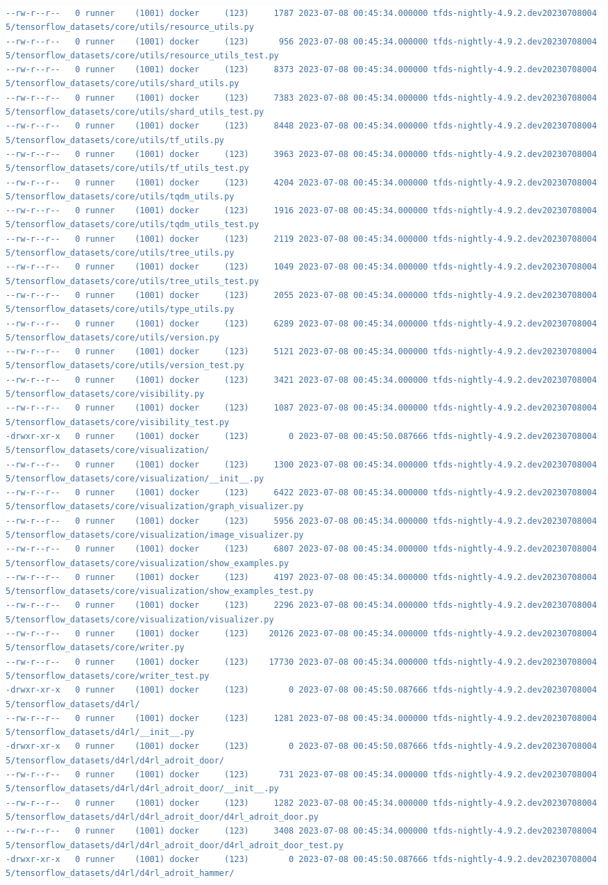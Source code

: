 ```diff
--rw-r--r--   0 runner    (1001) docker     (123)     1787 2023-07-08 00:45:34.000000 tfds-nightly-4.9.2.dev202307080045/tensorflow_datasets/core/utils/resource_utils.py
--rw-r--r--   0 runner    (1001) docker     (123)      956 2023-07-08 00:45:34.000000 tfds-nightly-4.9.2.dev202307080045/tensorflow_datasets/core/utils/resource_utils_test.py
--rw-r--r--   0 runner    (1001) docker     (123)     8373 2023-07-08 00:45:34.000000 tfds-nightly-4.9.2.dev202307080045/tensorflow_datasets/core/utils/shard_utils.py
--rw-r--r--   0 runner    (1001) docker     (123)     7383 2023-07-08 00:45:34.000000 tfds-nightly-4.9.2.dev202307080045/tensorflow_datasets/core/utils/shard_utils_test.py
--rw-r--r--   0 runner    (1001) docker     (123)     8448 2023-07-08 00:45:34.000000 tfds-nightly-4.9.2.dev202307080045/tensorflow_datasets/core/utils/tf_utils.py
--rw-r--r--   0 runner    (1001) docker     (123)     3963 2023-07-08 00:45:34.000000 tfds-nightly-4.9.2.dev202307080045/tensorflow_datasets/core/utils/tf_utils_test.py
--rw-r--r--   0 runner    (1001) docker     (123)     4204 2023-07-08 00:45:34.000000 tfds-nightly-4.9.2.dev202307080045/tensorflow_datasets/core/utils/tqdm_utils.py
--rw-r--r--   0 runner    (1001) docker     (123)     1916 2023-07-08 00:45:34.000000 tfds-nightly-4.9.2.dev202307080045/tensorflow_datasets/core/utils/tqdm_utils_test.py
--rw-r--r--   0 runner    (1001) docker     (123)     2119 2023-07-08 00:45:34.000000 tfds-nightly-4.9.2.dev202307080045/tensorflow_datasets/core/utils/tree_utils.py
--rw-r--r--   0 runner    (1001) docker     (123)     1049 2023-07-08 00:45:34.000000 tfds-nightly-4.9.2.dev202307080045/tensorflow_datasets/core/utils/tree_utils_test.py
--rw-r--r--   0 runner    (1001) docker     (123)     2055 2023-07-08 00:45:34.000000 tfds-nightly-4.9.2.dev202307080045/tensorflow_datasets/core/utils/type_utils.py
--rw-r--r--   0 runner    (1001) docker     (123)     6289 2023-07-08 00:45:34.000000 tfds-nightly-4.9.2.dev202307080045/tensorflow_datasets/core/utils/version.py
--rw-r--r--   0 runner    (1001) docker     (123)     5121 2023-07-08 00:45:34.000000 tfds-nightly-4.9.2.dev202307080045/tensorflow_datasets/core/utils/version_test.py
--rw-r--r--   0 runner    (1001) docker     (123)     3421 2023-07-08 00:45:34.000000 tfds-nightly-4.9.2.dev202307080045/tensorflow_datasets/core/visibility.py
--rw-r--r--   0 runner    (1001) docker     (123)     1087 2023-07-08 00:45:34.000000 tfds-nightly-4.9.2.dev202307080045/tensorflow_datasets/core/visibility_test.py
-drwxr-xr-x   0 runner    (1001) docker     (123)        0 2023-07-08 00:45:50.087666 tfds-nightly-4.9.2.dev202307080045/tensorflow_datasets/core/visualization/
--rw-r--r--   0 runner    (1001) docker     (123)     1300 2023-07-08 00:45:34.000000 tfds-nightly-4.9.2.dev202307080045/tensorflow_datasets/core/visualization/__init__.py
--rw-r--r--   0 runner    (1001) docker     (123)     6422 2023-07-08 00:45:34.000000 tfds-nightly-4.9.2.dev202307080045/tensorflow_datasets/core/visualization/graph_visualizer.py
--rw-r--r--   0 runner    (1001) docker     (123)     5956 2023-07-08 00:45:34.000000 tfds-nightly-4.9.2.dev202307080045/tensorflow_datasets/core/visualization/image_visualizer.py
--rw-r--r--   0 runner    (1001) docker     (123)     6807 2023-07-08 00:45:34.000000 tfds-nightly-4.9.2.dev202307080045/tensorflow_datasets/core/visualization/show_examples.py
--rw-r--r--   0 runner    (1001) docker     (123)     4197 2023-07-08 00:45:34.000000 tfds-nightly-4.9.2.dev202307080045/tensorflow_datasets/core/visualization/show_examples_test.py
--rw-r--r--   0 runner    (1001) docker     (123)     2296 2023-07-08 00:45:34.000000 tfds-nightly-4.9.2.dev202307080045/tensorflow_datasets/core/visualization/visualizer.py
--rw-r--r--   0 runner    (1001) docker     (123)    20126 2023-07-08 00:45:34.000000 tfds-nightly-4.9.2.dev202307080045/tensorflow_datasets/core/writer.py
--rw-r--r--   0 runner    (1001) docker     (123)    17730 2023-07-08 00:45:34.000000 tfds-nightly-4.9.2.dev202307080045/tensorflow_datasets/core/writer_test.py
-drwxr-xr-x   0 runner    (1001) docker     (123)        0 2023-07-08 00:45:50.087666 tfds-nightly-4.9.2.dev202307080045/tensorflow_datasets/d4rl/
--rw-r--r--   0 runner    (1001) docker     (123)     1281 2023-07-08 00:45:34.000000 tfds-nightly-4.9.2.dev202307080045/tensorflow_datasets/d4rl/__init__.py
-drwxr-xr-x   0 runner    (1001) docker     (123)        0 2023-07-08 00:45:50.087666 tfds-nightly-4.9.2.dev202307080045/tensorflow_datasets/d4rl/d4rl_adroit_door/
--rw-r--r--   0 runner    (1001) docker     (123)      731 2023-07-08 00:45:34.000000 tfds-nightly-4.9.2.dev202307080045/tensorflow_datasets/d4rl/d4rl_adroit_door/__init__.py
--rw-r--r--   0 runner    (1001) docker     (123)     1282 2023-07-08 00:45:34.000000 tfds-nightly-4.9.2.dev202307080045/tensorflow_datasets/d4rl/d4rl_adroit_door/d4rl_adroit_door.py
--rw-r--r--   0 runner    (1001) docker     (123)     3408 2023-07-08 00:45:34.000000 tfds-nightly-4.9.2.dev202307080045/tensorflow_datasets/d4rl/d4rl_adroit_door/d4rl_adroit_door_test.py
-drwxr-xr-x   0 runner    (1001) docker     (123)        0 2023-07-08 00:45:50.087666 tfds-nightly-4.9.2.dev202307080045/tensorflow_datasets/d4rl/d4rl_adroit_hammer/
```